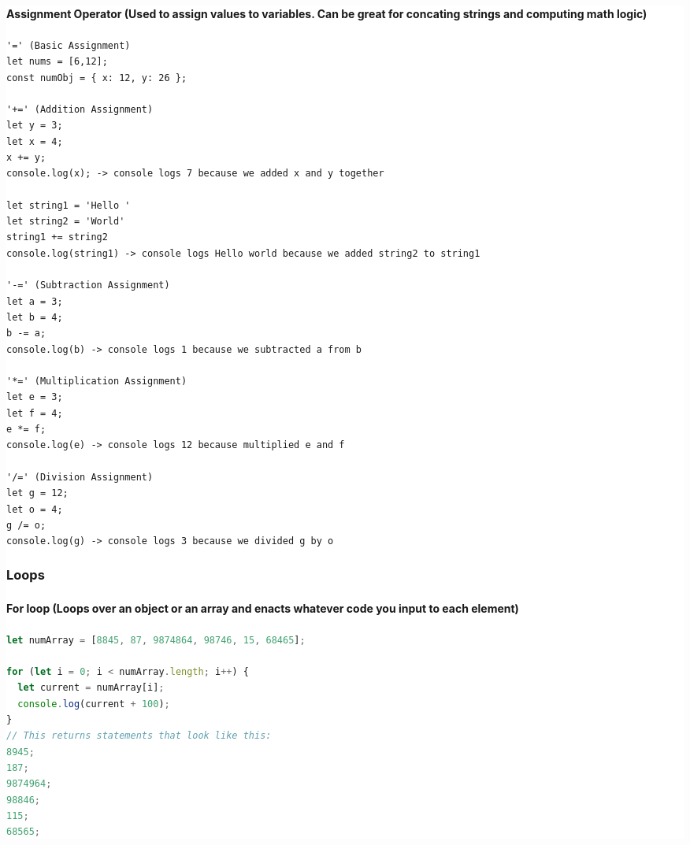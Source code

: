 #### Assignment Operator (Used to assign values to variables. Can be great for concating strings and computing math logic)

```javscript
'=' (Basic Assignment)
let nums = [6,12];
const numObj = { x: 12, y: 26 };

'+=' (Addition Assignment)
let y = 3;
let x = 4;
x += y;
console.log(x); -> console logs 7 because we added x and y together

let string1 = 'Hello '
let string2 = 'World'
string1 += string2
console.log(string1) -> console logs Hello world because we added string2 to string1

'-=' (Subtraction Assignment)
let a = 3;
let b = 4;
b -= a;
console.log(b) -> console logs 1 because we subtracted a from b

'*=' (Multiplication Assignment)
let e = 3;
let f = 4;
e *= f;
console.log(e) -> console logs 12 because multiplied e and f

'/=' (Division Assignment)
let g = 12;
let o = 4;
g /= o;
console.log(g) -> console logs 3 because we divided g by o
```

### Loops

#### For loop (Loops over an object or an array and enacts whatever code you input to each element)

```javascript
let numArray = [8845, 87, 9874864, 98746, 15, 68465];

for (let i = 0; i < numArray.length; i++) {
  let current = numArray[i];
  console.log(current + 100);
}
// This returns statements that look like this:
8945;
187;
9874964;
98846;
115;
68565;
```
